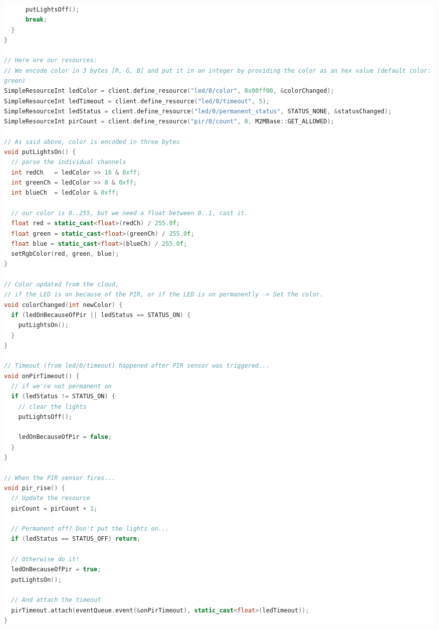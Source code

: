 ```cpp
      putLightsOff();
      break;
  }
}

// Here are our resources:
// We encode color in 3 bytes [R, G, B] and put it in an integer by providing the color as an hex value (default color: green)
SimpleResourceInt ledColor = client.define_resource("led/0/color", 0x00ff00, &colorChanged);
SimpleResourceInt ledTimeout = client.define_resource("led/0/timeout", 5);
SimpleResourceInt ledStatus = client.define_resource("led/0/permanent_status", STATUS_NONE, &statusChanged);
SimpleResourceInt pirCount = client.define_resource("pir/0/count", 0, M2MBase::GET_ALLOWED);

// As said above, color is encoded in three bytes
void putLightsOn() {
  // parse the individual channels
  int redCh   = ledColor >> 16 & 0xff;
  int greenCh = ledColor >> 8 & 0xff;
  int blueCh  = ledColor & 0xff;

  // our color is 0..255, but we need a float between 0..1, cast it.
  float red = static_cast<float>(redCh) / 255.0f;
  float green = static_cast<float>(greenCh) / 255.0f;
  float blue = static_cast<float>(blueCh) / 255.0f;
  setRgbColor(red, green, blue);
}

// Color updated from the cloud,
// if the LED is on because of the PIR, or if the LED is on permanently -> Set the color.
void colorChanged(int newColor) {
  if (ledOnBecauseOfPir || ledStatus == STATUS_ON) {
    putLightsOn();
  }
}

// Timeout (from led/0/timeout) happened after PIR sensor was triggered...
void onPirTimeout() {
  // if we're not permanent on
  if (ledStatus != STATUS_ON) {
    // clear the lights
    putLightsOff();

    ledOnBecauseOfPir = false;
  }
}

// When the PIR sensor fires...
void pir_rise() {
  // Update the resource
  pirCount = pirCount + 1;

  // Permanent off? Don't put the lights on...
  if (ledStatus == STATUS_OFF) return;

  // Otherwise do it!
  ledOnBecauseOfPir = true;
  putLightsOn();

  // And attach the timeout
  pirTimeout.attach(eventQueue.event(&onPirTimeout), static_cast<float>(ledTimeout));
}
```